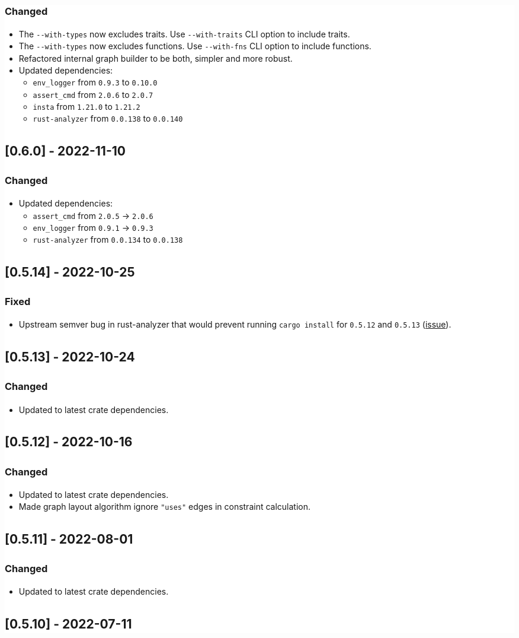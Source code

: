 ### Changed

- The `--with-types` now excludes traits. Use `--with-traits` CLI option to include traits.
- The `--with-types` now excludes functions. Use `--with-fns` CLI option to include functions.
- Refactored internal graph builder to be both, simpler and more robust.
- Updated dependencies:
  - `env_logger` from `0.9.3` to `0.10.0`
  - `assert_cmd` from `2.0.6` to `2.0.7`
  - `insta` from `1.21.0` to `1.21.2`
  - `rust-analyzer` from `0.0.138` to `0.0.140`

## [0.6.0] - 2022-11-10

### Changed

- Updated dependencies:
  - `assert_cmd` from `2.0.5` -> `2.0.6`
  - `env_logger` from `0.9.1` -> `0.9.3`
  - `rust-analyzer` from `0.0.134` to `0.0.138`

## [0.5.14] - 2022-10-25

### Fixed

- Upstream semver bug in rust-analyzer that would prevent running `cargo install` for `0.5.12` and `0.5.13` ([issue](https://github.com/regexident/cargo-modules/issues/137)).

## [0.5.13] - 2022-10-24

### Changed

- Updated to latest crate dependencies.

## [0.5.12] - 2022-10-16

### Changed

- Updated to latest crate dependencies.
- Made graph layout algorithm ignore `"uses"` edges in constraint calculation.

## [0.5.11] - 2022-08-01

### Changed

- Updated to latest crate dependencies.

## [0.5.10] - 2022-07-11
